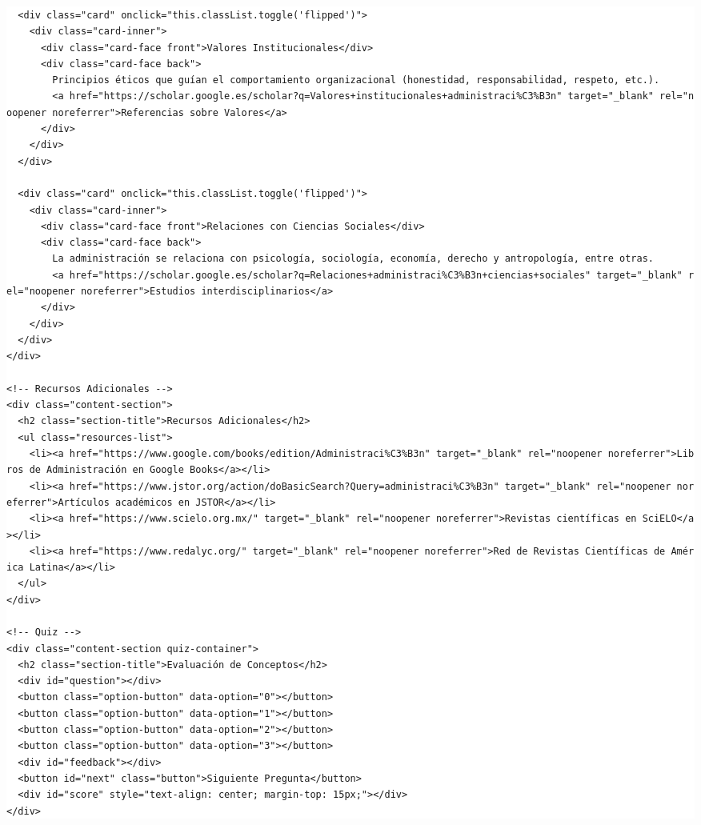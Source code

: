       <div class="card" onclick="this.classList.toggle('flipped')">
        <div class="card-inner">
          <div class="card-face front">Valores Institucionales</div>
          <div class="card-face back">
            Principios éticos que guían el comportamiento organizacional (honestidad, responsabilidad, respeto, etc.).
            <a href="https://scholar.google.es/scholar?q=Valores+institucionales+administraci%C3%B3n" target="_blank" rel="noopener noreferrer">Referencias sobre Valores</a>
          </div>
        </div>
      </div>
      
      <div class="card" onclick="this.classList.toggle('flipped')">
        <div class="card-inner">
          <div class="card-face front">Relaciones con Ciencias Sociales</div>
          <div class="card-face back">
            La administración se relaciona con psicología, sociología, economía, derecho y antropología, entre otras.
            <a href="https://scholar.google.es/scholar?q=Relaciones+administraci%C3%B3n+ciencias+sociales" target="_blank" rel="noopener noreferrer">Estudios interdisciplinarios</a>
          </div>
        </div>
      </div>
    </div>

    <!-- Recursos Adicionales -->
    <div class="content-section">
      <h2 class="section-title">Recursos Adicionales</h2>
      <ul class="resources-list">
        <li><a href="https://www.google.com/books/edition/Administraci%C3%B3n" target="_blank" rel="noopener noreferrer">Libros de Administración en Google Books</a></li>
        <li><a href="https://www.jstor.org/action/doBasicSearch?Query=administraci%C3%B3n" target="_blank" rel="noopener noreferrer">Artículos académicos en JSTOR</a></li>
        <li><a href="https://www.scielo.org.mx/" target="_blank" rel="noopener noreferrer">Revistas científicas en SciELO</a></li>
        <li><a href="https://www.redalyc.org/" target="_blank" rel="noopener noreferrer">Red de Revistas Científicas de América Latina</a></li>
      </ul>
    </div>

    <!-- Quiz -->
    <div class="content-section quiz-container">
      <h2 class="section-title">Evaluación de Conceptos</h2>
      <div id="question"></div>
      <button class="option-button" data-option="0"></button>
      <button class="option-button" data-option="1"></button>
      <button class="option-button" data-option="2"></button>
      <button class="option-button" data-option="3"></button>
      <div id="feedback"></div>
      <button id="next" class="button">Siguiente Pregunta</button>
      <div id="score" style="text-align: center; margin-top: 15px;"></div>
    </div>
